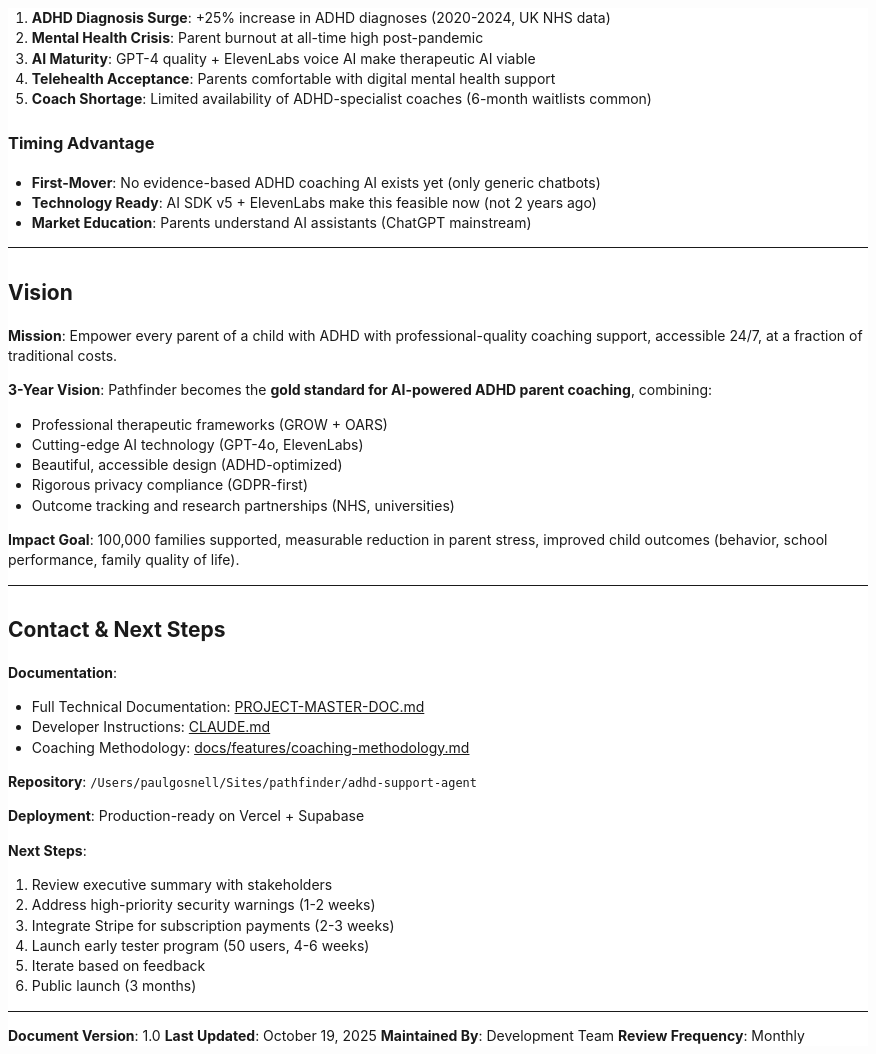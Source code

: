 1. **ADHD Diagnosis Surge**: +25% increase in ADHD diagnoses (2020-2024, UK NHS data)
2. **Mental Health Crisis**: Parent burnout at all-time high post-pandemic
3. **AI Maturity**: GPT-4 quality + ElevenLabs voice AI make therapeutic AI viable
4. **Telehealth Acceptance**: Parents comfortable with digital mental health support
5. **Coach Shortage**: Limited availability of ADHD-specialist coaches (6-month waitlists common)

### Timing Advantage

- **First-Mover**: No evidence-based ADHD coaching AI exists yet (only generic chatbots)
- **Technology Ready**: AI SDK v5 + ElevenLabs make this feasible now (not 2 years ago)
- **Market Education**: Parents understand AI assistants (ChatGPT mainstream)

---

## Vision

**Mission**: Empower every parent of a child with ADHD with professional-quality coaching support, accessible 24/7, at a fraction of traditional costs.

**3-Year Vision**: Pathfinder becomes the **gold standard for AI-powered ADHD parent coaching**, combining:
- Professional therapeutic frameworks (GROW + OARS)
- Cutting-edge AI technology (GPT-4o, ElevenLabs)
- Beautiful, accessible design (ADHD-optimized)
- Rigorous privacy compliance (GDPR-first)
- Outcome tracking and research partnerships (NHS, universities)

**Impact Goal**: 100,000 families supported, measurable reduction in parent stress, improved child outcomes (behavior, school performance, family quality of life).

---

## Contact & Next Steps

**Documentation**:
- Full Technical Documentation: [PROJECT-MASTER-DOC.md](./PROJECT-MASTER-DOC.md)
- Developer Instructions: [CLAUDE.md](../CLAUDE.md)
- Coaching Methodology: [docs/features/coaching-methodology.md](./features/coaching-methodology.md)

**Repository**: `/Users/paulgosnell/Sites/pathfinder/adhd-support-agent`

**Deployment**: Production-ready on Vercel + Supabase

**Next Steps**:
1. Review executive summary with stakeholders
2. Address high-priority security warnings (1-2 weeks)
3. Integrate Stripe for subscription payments (2-3 weeks)
4. Launch early tester program (50 users, 4-6 weeks)
5. Iterate based on feedback
6. Public launch (3 months)

---

**Document Version**: 1.0
**Last Updated**: October 19, 2025
**Maintained By**: Development Team
**Review Frequency**: Monthly
